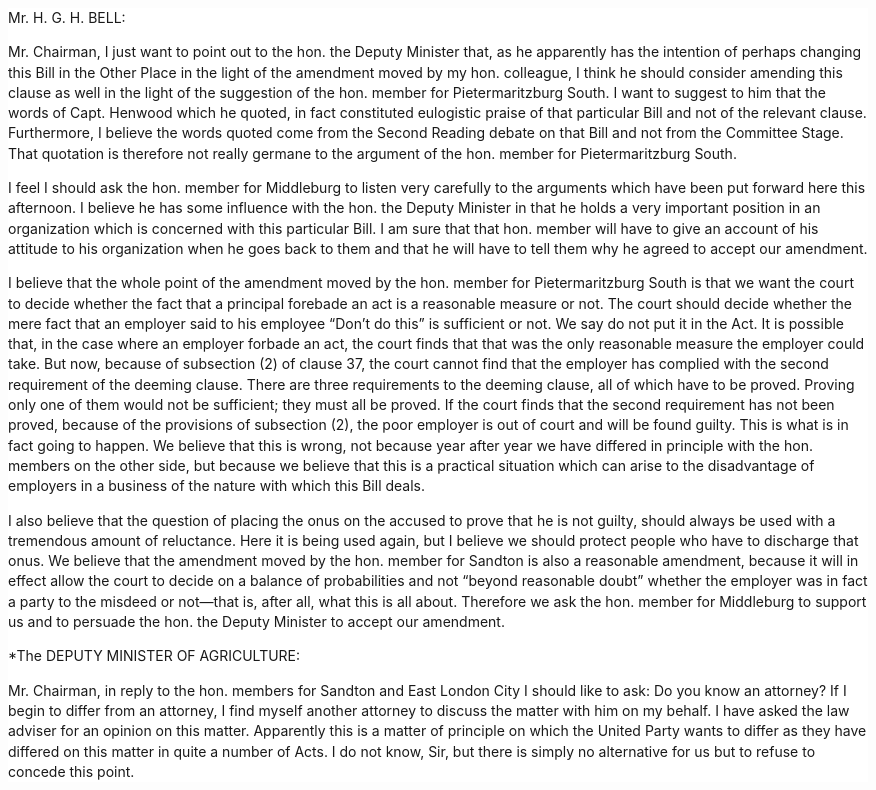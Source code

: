 </speech>

<speech by="#bell">

<from>Mr. <person refersTo="hansard_za">H. G. H. BELL</person>:</from>

<p>Mr. Chairman, I just want to point out to the hon. the Deputy <span class="col_2533-2534" refersTo="page_1283"/>Minister that, as he apparently has the intention of perhaps changing this Bill in the Other Place in the light of the amendment moved by my hon. colleague, I think he should consider amending this clause as well in the light of the suggestion of the hon. member for Pietermaritzburg South. I want to suggest to him that the words of Capt. Henwood which he quoted, in fact constituted eulogistic praise of that particular Bill and not of the relevant clause. Furthermore, I believe the words quoted come from the Second Reading debate on that Bill and not from the Committee Stage. That quotation is therefore not really germane to the argument of the hon. member for Pietermaritzburg South.</p>

<p>I feel I should ask the hon. member for Middleburg to listen very carefully to the arguments which have been put forward here this afternoon. I believe he has some influence with the hon. the Deputy Minister in that he holds a very important position in an organization which is concerned with this particular Bill. I am sure that that hon. member will have to give an account of his attitude to his organization when he goes back to them and that he will have to tell them why he agreed to accept our amendment.</p>

<p>I believe that the whole point of the amendment moved by the hon. member for Pietermaritzburg South is that we want the court to decide whether the fact that a principal forebade an act is a reasonable measure or not. The court should decide whether the mere fact that an employer said to his employee &#x201C;Don&#x2019;t do this&#x201D; is sufficient or not. We say do not put it in the Act. It is possible that, in the case where an employer forbade an act, the court finds that that was the only reasonable measure the employer could take. But now, because of subsection (2) of clause 37, the court cannot find that the employer has complied with the second requirement of the deeming clause. There are three requirements to the deeming clause, all of which have to be proved. Proving only one of them would not be sufficient; they must all be proved. If the court finds that the second requirement has not been proved, because of the provisions of subsection (2), the poor employer is out of court and will be found guilty. This is what is in fact going to happen. We believe that this is wrong, not because year after year we have differed in principle with the hon. members on the other side, but because we believe that this is a practical situation which can arise to the disadvantage of employers in a business of the nature with which this Bill deals.</p>

<p>I also believe that the question of placing the onus on the accused to prove that he is not guilty, should always be used with a tremendous amount of reluctance. Here it is being used again, but I believe we should protect people who have to discharge that onus. We believe that the amendment moved by the hon. member for Sandton is also a reasonable amendment, because it will in effect allow the court to decide on a balance of probabilities and not &#x201C;beyond reasonable doubt&#x201D; whether the employer was in fact a party to the misdeed or not&#x2014;that is, after all, what this is all about. Therefore we ask the hon. member for Middleburg to support us and to persuade the hon. the Deputy Minister to accept our amendment.</p>

</speech>

<speech by="#deputy_minister_of_agriculture">

<from>*The <person refersTo="hansard_za">DEPUTY MINISTER OF AGRICULTURE</person>:</from>

<p>Mr. Chairman, in reply to the hon. members for Sandton and East London City I should like to ask: Do you know an attorney? If I begin to differ from an attorney, I find myself another attorney to discuss the matter with him on my behalf. I have asked the law adviser for an opinion on this matter. Apparently this is a matter of principle on which the United Party wants to differ as they have differed on this matter in quite a number of Acts. I do not know, Sir, but there is simply no alternative for us but to refuse to concede this point.</p>

